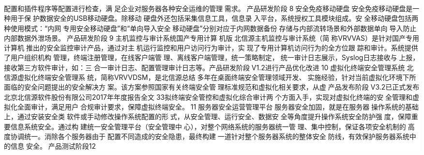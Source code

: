 配置和插件程序等配置进行检查，满
足企业对服务器各种安全运维的管理
需求。
产品研发阶段
8
安全免疫移动硬盘
安全免疫移动硬盘是一种用于保
护数据安全的USB移动硬盘。除移动
硬盘外还包括采集信息工具，信息录
入平台，系统授权工具模块组成。安
全移动硬盘包括两种使用模式：“内网
专用安全移动硬盘”和“单向导入安全
移动硬盘”分别对应于内网数据备份
存储与内部流转场景和外部数据单向
导入防止内部数据外泄场景。
产品研发阶段
9
主机监控与审计系统国产专用计算
机版
北信源主机监控与审计系统（简
称VRVVAS）是针对国产专用计算机
推出的安全监控审计产品，通过对主
机运行监控和用户访问行为审计，实
现了专用计算机访问行为的全方位跟
踪和审计。系统提供了用户组织机构
管理，终端注册管理，在线客户端管
理、离线客户端管理，统一策略制定，
统一审计日志展示，Syslog日志接收与
上报，接收第三方软件审计，如：三
合一审计日志、配置管理审计日志等。产品研发阶段
V1.2进行产品优化改进
10
虚拟化终端安全管理系统
北信源虚拟化终端安全管理系
统，简称VRVVDSM，是北信源总结
多年在桌面终端安全管理领域开发、
实施经验，针对当前虚拟化环境下所
面临的安全问题提出的安全解决方
案。该方案参照国家有关终端安全管
理标准规范和虚拟化相关要求，从虚
产品发布阶段
V3.2已正式发布
北京北信源软件股份有限公司2017年年度报告全文
33拟终端安全管控和虚拟化综合审计两
个方面入手，实现对虚拟化终端的安
全管理和虚拟化全面审计，满足用户
合规审计要求，保障虚拟终端安全。
11
服务器安全运营管理平台
服务器安全加固，就是在服务器
操作系统的基础上，通过安装安全类
软件或手动修改操作系统配置的形
式，从安全管理、运行安全、数据安
全等角度提升操作系统安全防护强
度，保障重要信息系统安全。通过构
建统一安全管理平台（安全管理中
心），对整个网络系统的服务器统一管
理、集中控制，保证各项安全机制的
高度协调统一。消除各个服务器由于
配置不同造成的安全隐患，最终构建
一道针对整个服务器系统的整体安全
防线，有效保护服务器系统中的信息
安全。
产品测试阶段12